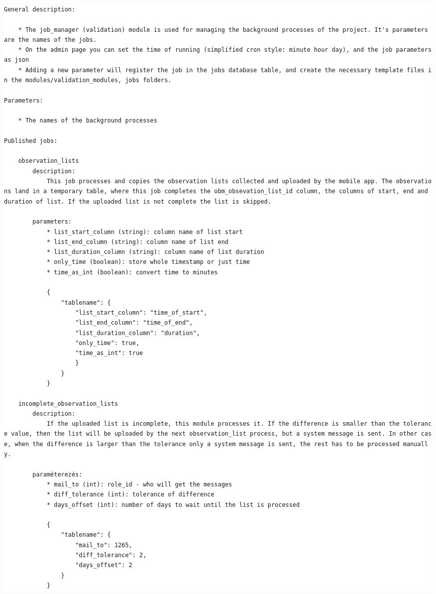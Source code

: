     General description:
    	
    	* The job_manager (validation) module is used for managing the background processes of the project. It's parameters are the names of the jobs.
        * On the admin page you can set the time of running (simplified cron style: minute hour day), and the job parameters as json
    	* Adding a new parameter will register the job in the jobs database table, and create the necessary template files in the modules/validation_modules, jobs folders.

    Parameters:

    	* The names of the background processes
    	
    Published jobs:
    	
        observation_lists
            description: 
                This job processes and copies the observation lists collected and uploaded by the mobile app. The observations land in a temporary table, where this job completes the obm_obsevation_list_id column, the columns of start, end and duration of list. If the uploaded list is not complete the list is skipped.

            parameters:
                * list_start_column (string): column name of list start
                * list_end_column (string): column name of list end
                * list_duration_column (string): column name of list duration
                * only_time (boolean): store whole timestamp or just time
                * time_as_int (boolean): convert time to minutes
                
                {
                    "tablename": {
                        "list_start_column": "time_of_start",
                        "list_end_column": "time_of_end",
                        "list_duration_column": "duration",
                        "only_time": true,
                        "time_as_int": true
                        }
                    }
                }

    	incomplete_observation_lists
            description:
                If the uploaded list is incomplete, this module processes it. If the difference is smaller than the tolerance value, then the list will be uploaded by the next observation_list process, but a system message is sent. In other case, when the difference is larger than the tolerance only a system message is sent, the rest has to be processed manually. 
                
            paraméterezés:
                * mail_to (int): role_id - who will get the messages
                * diff_tolerance (int): tolerance of difference
                * days_offset (int): number of days to wait until the list is processed
                
                {
                    "tablename": {
                        "mail_to": 1265,
                        "diff_tolerance": 2,
                        "days_offset": 2
                    }
                }
